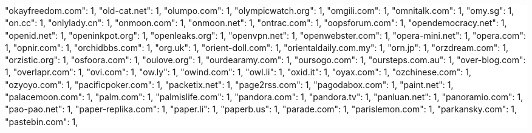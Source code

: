   "okayfreedom.com": 1, 
  "old-cat.net": 1, 
  "olumpo.com": 1, 
  "olympicwatch.org": 1, 
  "omgili.com": 1, 
  "omnitalk.com": 1, 
  "omy.sg": 1, 
  "on.cc": 1, 
  "onlylady.cn": 1, 
  "onmoon.com": 1, 
  "onmoon.net": 1, 
  "ontrac.com": 1, 
  "oopsforum.com": 1, 
  "opendemocracy.net": 1, 
  "openid.net": 1, 
  "openinkpot.org": 1, 
  "openleaks.org": 1, 
  "openvpn.net": 1, 
  "openwebster.com": 1, 
  "opera-mini.net": 1, 
  "opera.com": 1, 
  "opnir.com": 1, 
  "orchidbbs.com": 1, 
  "org.uk": 1, 
  "orient-doll.com": 1, 
  "orientaldaily.com.my": 1, 
  "orn.jp": 1, 
  "orzdream.com": 1, 
  "orzistic.org": 1, 
  "osfoora.com": 1, 
  "oulove.org": 1, 
  "ourdearamy.com": 1, 
  "oursogo.com": 1, 
  "oursteps.com.au": 1, 
  "over-blog.com": 1, 
  "overlapr.com": 1, 
  "ovi.com": 1, 
  "ow.ly": 1, 
  "owind.com": 1, 
  "owl.li": 1, 
  "oxid.it": 1, 
  "oyax.com": 1, 
  "ozchinese.com": 1, 
  "ozyoyo.com": 1, 
  "pacificpoker.com": 1, 
  "packetix.net": 1, 
  "page2rss.com": 1, 
  "pagodabox.com": 1, 
  "paint.net": 1, 
  "palacemoon.com": 1, 
  "palm.com": 1, 
  "palmislife.com": 1, 
  "pandora.com": 1, 
  "pandora.tv": 1, 
  "panluan.net": 1, 
  "panoramio.com": 1, 
  "pao-pao.net": 1, 
  "paper-replika.com": 1, 
  "paper.li": 1, 
  "paperb.us": 1, 
  "parade.com": 1, 
  "parislemon.com": 1, 
  "parkansky.com": 1, 
  "pastebin.com": 1, 